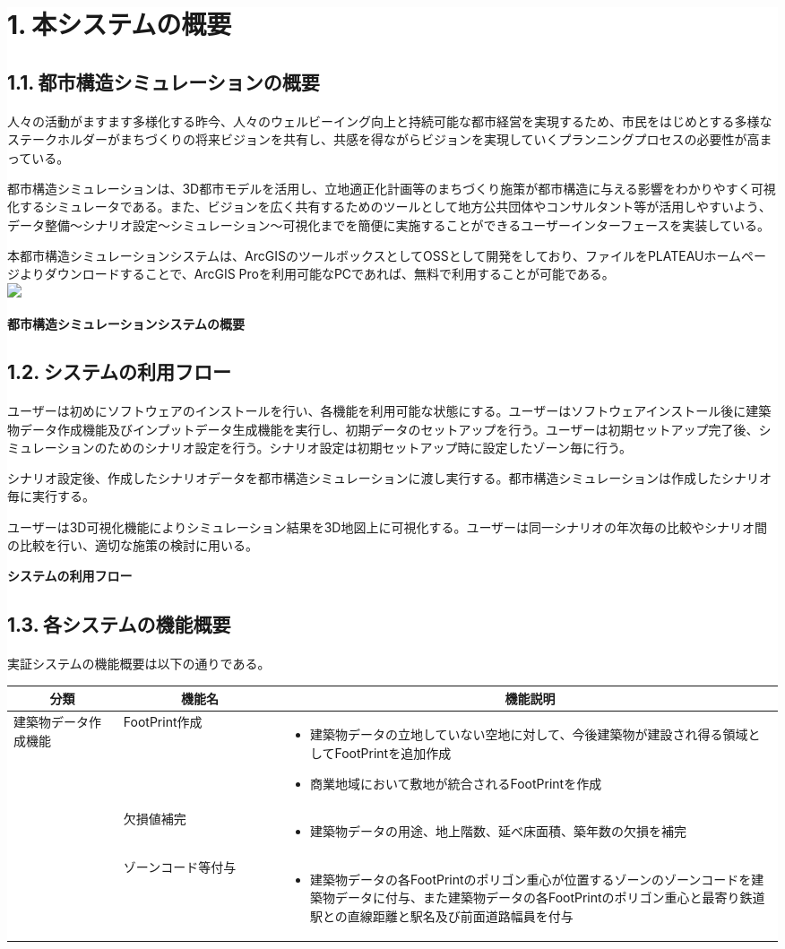 # 1. 本システムの概要

## 1.1. 都市構造シミュレーションの概要

人々の活動がますます多様化する昨今、人々のウェルビーイング向上と持続可能な都市経営を実現するため、市民をはじめとする多様なステークホルダーがまちづくりの将来ビジョンを共有し、共感を得ながらビジョンを実現していくプランニングプロセスの必要性が高まっている。

都市構造シミュレーションは、3D都市モデルを活用し、立地適正化計画等のまちづくり施策が都市構造に与える影響をわかりやすく可視化するシミュレータである。また、ビジョンを広く共有するためのツールとして地方公共団体やコンサルタント等が活用しやすいよう、データ整備～シナリオ設定～シミュレーション～可視化までを簡便に実施することができるユーザーインターフェースを実装している。

本都市構造シミュレーションシステムは、ArcGISのツールボックスとしてOSSとして開発をしており、ファイルをPLATEAUホームページよりダウンロードすることで、ArcGIS Proを利用可能なPCであれば、無料で利用することが可能である。<br>
<img src="../resources/userMan/01image10.png" style="height:3.69729in" />

**都市構造シミュレーションシステムの概要**

## 1.2. システムの利用フロー

ユーザーは初めにソフトウェアのインストールを行い、各機能を利用可能な状態にする。ユーザーはソフトウェアインストール後に建築物データ作成機能及びインプットデータ生成機能を実行し、初期データのセットアップを行う。ユーザーは初期セットアップ完了後、シミュレーションのためのシナリオ設定を行う。シナリオ設定は初期セットアップ時に設定したゾーン毎に行う。

シナリオ設定後、作成したシナリオデータを都市構造シミュレーションに渡し実行する。都市構造シミュレーションは作成したシナリオ毎に実行する。

ユーザーは3D可視化機能によりシミュレーション結果を3D地図上に可視化する。ユーザーは同一シナリオの年次毎の比較やシナリオ間の比較を行い、適切な施策の検討に用いる。

**システムの利用フロー**

## 1.3. 各システムの機能概要

実証システムの機能概要は以下の通りである。

<table>
<colgroup>
<col style="width: 14%" />
<col style="width: 21%" />
<col style="width: 63%" />
</colgroup>
<thead>
<tr class="header">
<th><strong>分類</strong></th>
<th><strong>機能名</strong></th>
<th><strong>機能説明</strong></th>
</tr>
</thead>
<tbody>
<tr class="odd">
<td rowspan="3">建築物データ作成機能</td>
<td>FootPrint作成</td>
<td><ul>
<li><p>建築物データの立地していない空地に対して、今後建築物が建設され得る領域としてFootPrintを追加作成</p></li>
<li><p>商業地域において敷地が統合されるFootPrintを作成</p></li>
</ul></td>
</tr>
<tr class="even">
<td>欠損値補完</td>
<td><ul>
<li><p>建築物データの用途、地上階数、延べ床面積、築年数の欠損を補完</p></li>
</ul></td>
</tr>
<tr class="odd">
<td>ゾーンコード等付与</td>
<td><ul>
<li><p>建築物データの各FootPrintのポリゴン重心が位置するゾーンのゾーンコードを建築物データに付与、また建築物データの各FootPrintのポリゴン重心と最寄り鉄道駅との直線距離と駅名及び前面道路幅員を付与</p></li>